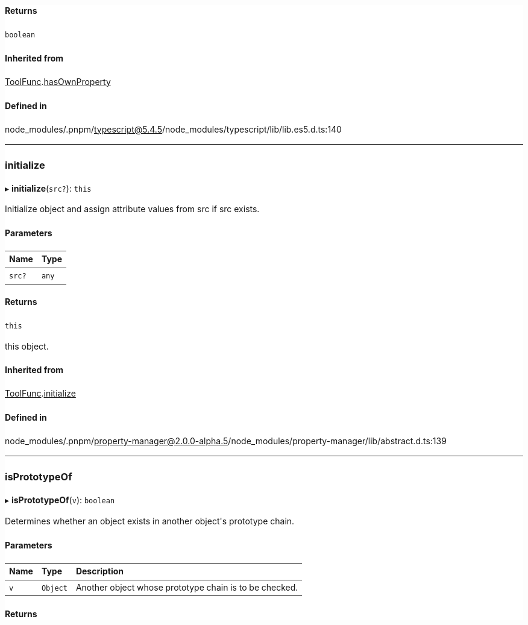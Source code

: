 #### Returns

`boolean`

#### Inherited from

[ToolFunc](ToolFunc.md).[hasOwnProperty](ToolFunc.md#hasownproperty)

#### Defined in

node_modules/.pnpm/typescript@5.4.5/node_modules/typescript/lib/lib.es5.d.ts:140

___

### initialize

▸ **initialize**(`src?`): `this`

Initialize object and assign attribute values from src if src exists.

#### Parameters

| Name | Type |
| :------ | :------ |
| `src?` | `any` |

#### Returns

`this`

this object.

#### Inherited from

[ToolFunc](ToolFunc.md).[initialize](ToolFunc.md#initialize)

#### Defined in

node_modules/.pnpm/property-manager@2.0.0-alpha.5/node_modules/property-manager/lib/abstract.d.ts:139

___

### isPrototypeOf

▸ **isPrototypeOf**(`v`): `boolean`

Determines whether an object exists in another object's prototype chain.

#### Parameters

| Name | Type | Description |
| :------ | :------ | :------ |
| `v` | `Object` | Another object whose prototype chain is to be checked. |

#### Returns
